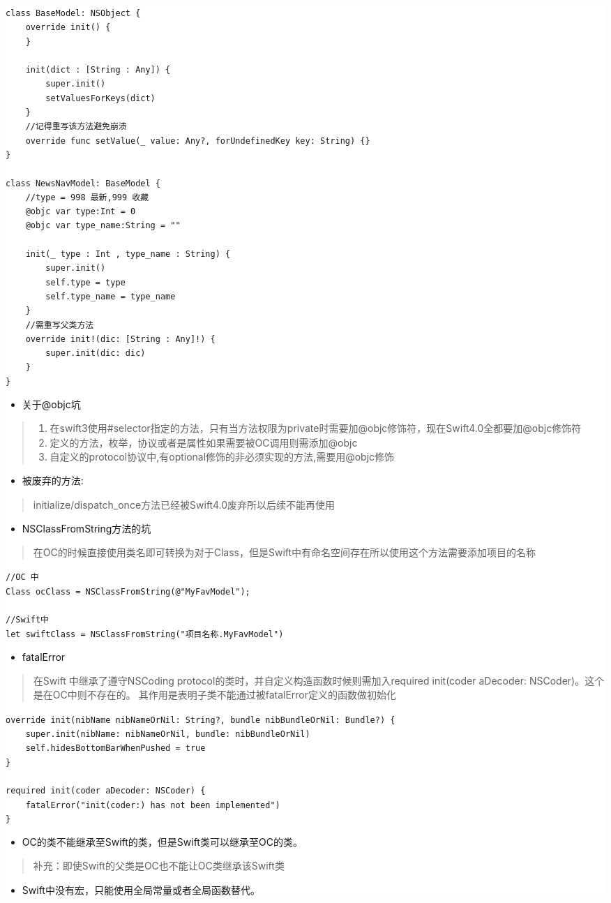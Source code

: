 ```
class BaseModel: NSObject {
    override init() {
    }
    
    init(dict : [String : Any]) {
        super.init()
        setValuesForKeys(dict)
    }
    //记得重写该方法避免崩溃
    override func setValue(_ value: Any?, forUndefinedKey key: String) {}
}

class NewsNavModel: BaseModel {
    //type = 998 最新,999 收藏
    @objc var type:Int = 0
    @objc var type_name:String = ""
    
    init(_ type : Int , type_name : String) {
        super.init()
        self.type = type
        self.type_name = type_name
    }
    //需重写父类方法
    override init!(dic: [String : Any]!) {
        super.init(dic: dic)
    }
}

```
- 关于@objc坑
> 1. 在swift3使用#selector指定的方法，只有当方法权限为private时需要加@objc修饰符，现在Swift4.0全都要加@objc修饰符
> 2. 定义的方法，枚举，协议或者是属性如果需要被OC调用则需添加@objc
> 3. 自定义的protocol协议中,有optional修饰的非必须实现的方法,需要用@objc修饰

- 被废弃的方法:
> initialize/dispatch_once方法已经被Swift4.0废弃所以后续不能再使用

- NSClassFromString方法的坑
> 在OC的时候直接使用类名即可转换为对于Class，但是Swift中有命名空间存在所以使用这个方法需要添加项目的名称

```
//OC 中
Class ocClass = NSClassFromString(@"MyFavModel");

//Swift中
let swiftClass = NSClassFromString("项目名称.MyFavModel") 
```

- fatalError
> 在Swift 中继承了遵守NSCoding protocol的类时，并自定义构造函数时候则需加入required init(coder aDecoder: NSCoder)。这个是在OC中则不存在的。
其作用是表明子类不能通过被fatalError定义的函数做初始化
```
override init(nibName nibNameOrNil: String?, bundle nibBundleOrNil: Bundle?) {
    super.init(nibName: nibNameOrNil, bundle: nibBundleOrNil)
    self.hidesBottomBarWhenPushed = true
}

required init(coder aDecoder: NSCoder) {
    fatalError("init(coder:) has not been implemented")
}
```
- OC的类不能继承至Swift的类，但是Swift类可以继承至OC的类。
> 补充：即使Swift的父类是OC也不能让OC类继承该Swift类
- Swift中没有宏，只能使用全局常量或者全局函数替代。
```
```